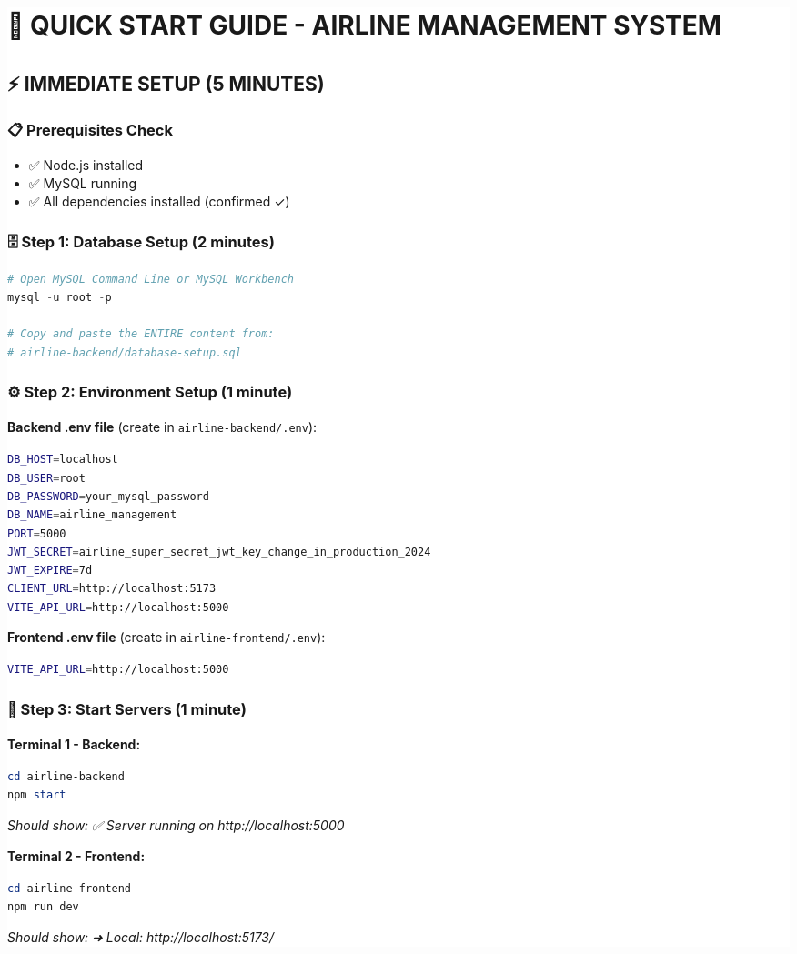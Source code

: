 # 🚀 QUICK START GUIDE - AIRLINE MANAGEMENT SYSTEM

## ⚡ **IMMEDIATE SETUP (5 MINUTES)**

### **📋 Prerequisites Check**
- ✅ Node.js installed
- ✅ MySQL running
- ✅ All dependencies installed (confirmed ✓)

### **🗄️ Step 1: Database Setup (2 minutes)**
```powershell
# Open MySQL Command Line or MySQL Workbench
mysql -u root -p

# Copy and paste the ENTIRE content from:
# airline-backend/database-setup.sql
```

### **⚙️ Step 2: Environment Setup (1 minute)**

**Backend .env file** (create in `airline-backend/.env`):
```bash
DB_HOST=localhost
DB_USER=root
DB_PASSWORD=your_mysql_password
DB_NAME=airline_management
PORT=5000
JWT_SECRET=airline_super_secret_jwt_key_change_in_production_2024
JWT_EXPIRE=7d
CLIENT_URL=http://localhost:5173
VITE_API_URL=http://localhost:5000
```

**Frontend .env file** (create in `airline-frontend/.env`):
```bash
VITE_API_URL=http://localhost:5000
```

### **🚀 Step 3: Start Servers (1 minute)**

**Terminal 1 - Backend:**
```powershell
cd airline-backend
npm start
```
*Should show: ✅ Server running on http://localhost:5000*

**Terminal 2 - Frontend:**
```powershell
cd airline-frontend
npm run dev
```
*Should show: ➜ Local: http://localhost:5173/*
